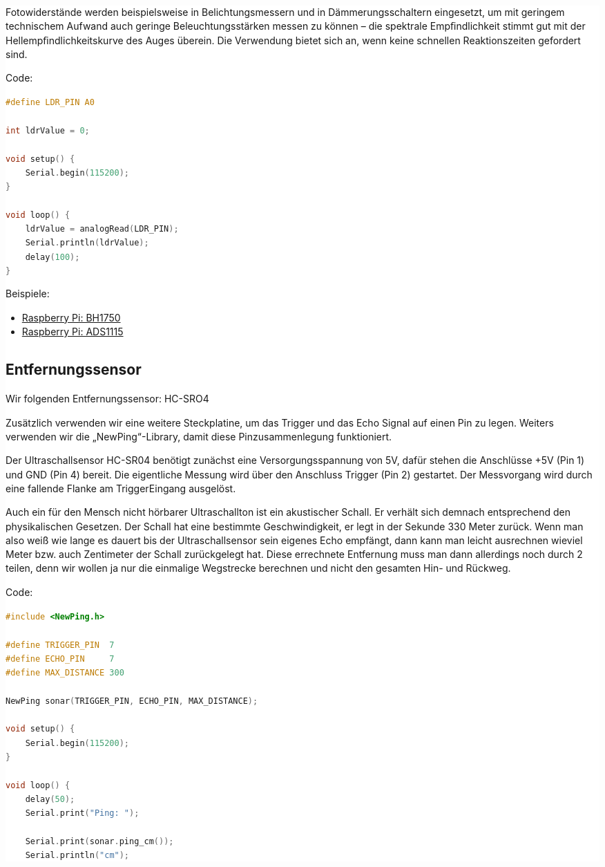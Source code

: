 Fotowiderstände werden beispielsweise in Belichtungsmessern und in Dämmerungsschaltern eingesetzt, um mit geringem technischem Aufwand auch geringe Beleuchtungsstärken messen zu können – die spektrale Empﬁndlichkeit stimmt gut mit der Hellempﬁndlichkeitskurve des Auges überein. Die Verwendung bietet sich an, wenn keine schnellen Reaktionszeiten gefordert sind.

Code:

```c
#define LDR_PIN A0

int ldrValue = 0;

void setup() {
    Serial.begin(115200);
}

void loop() {
    ldrValue = analogRead(LDR_PIN);
    Serial.println(ldrValue);
    delay(100);
}
```

Beispiele:
- [Raspberry Pi: BH1750](https://github.com/htlw-5ahit/matura-syt/tree/main/thema01-03/code/raspberrypi/sensoren/bh1750.c)
- [Raspberry Pi: ADS1115](https://github.com/htlw-5ahit/matura-syt/tree/main/thema01-03/code/raspberrypi/sensoren/ads1115.c)

## Entfernungssensor

Wir folgenden Entfernungssensor: HC-SRO4

Zusätzlich verwenden wir eine weitere Steckplatine, um das Trigger und das Echo Signal auf einen Pin zu legen. Weiters verwenden wir die „NewPing“-Library, damit diese Pinzusammenlegung funktioniert.

Der Ultraschallsensor HC-SR04 benötigt zunächst eine Versorgungsspannung von 5V, dafür stehen die Anschlüsse +5V (Pin 1) und GND (Pin 4) bereit. Die eigentliche Messung wird über den Anschluss Trigger (Pin 2) gestartet. Der Messvorgang wird durch eine fallende Flanke am TriggerEingang ausgelöst.

Auch ein für den Mensch nicht hörbarer Ultraschallton ist ein akustischer Schall. Er verhält sich demnach entsprechend den physikalischen Gesetzen. Der Schall hat eine bestimmte Geschwindigkeit, er legt in der Sekunde 330 Meter zurück. Wenn man also weiß wie lange es dauert bis der Ultraschallsensor sein eigenes Echo empfängt, dann kann man leicht ausrechnen wieviel Meter bzw. auch Zentimeter der Schall zurückgelegt hat. Diese errechnete Entfernung muss man dann allerdings noch durch 2 teilen, denn wir wollen ja nur die einmalige Wegstrecke berechnen und nicht den gesamten Hin- und Rückweg.

Code:

```c
#include <NewPing.h>

#define TRIGGER_PIN  7
#define ECHO_PIN     7
#define MAX_DISTANCE 300

NewPing sonar(TRIGGER_PIN, ECHO_PIN, MAX_DISTANCE);

void setup() {
    Serial.begin(115200);
}

void loop() {
    delay(50);
    Serial.print("Ping: ");

    Serial.print(sonar.ping_cm());
    Serial.println("cm");
```